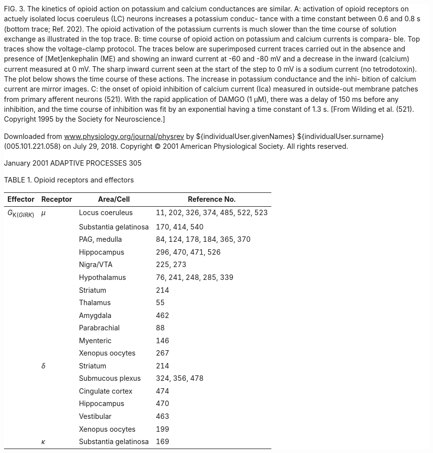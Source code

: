 FIG. 3. The kinetics of opioid action on potassium and calcium
conductances are similar. A: activation of opioid receptors on actuely
isolated locus coeruleus (LC) neurons increases a potassium conduc-
tance with a time constant between 0.6 and 0.8 s (bottom trace; Ref. 202).
The opioid activation of the potassium currents is much slower than the
time course of solution exchange as illustrated in the top trace. B: time
course of opioid action on potassium and calcium currents is compara-
ble. Top traces show the voltage-clamp protocol. The traces below are
superimposed current traces carried out in the absence and presence of
[Met]enkephalin (ME) and showing an inward current at -60 and -80
mV and a decrease in the inward (calcium) current measured at 0 mV.
The sharp inward current seen at the start of the step to 0 mV is a
sodium current (no tetrodotoxin). The plot below shows the time course
of these actions. The increase in potassium conductance and the inhi-
bition of calcium current are mirror images. C: the onset of opioid
inhibition of calcium current (Ica) measured in outside-out membrane
patches from primary afferent neurons (521). With the rapid application
of DAMGO (1 μM), there was a delay of 150 ms before any inhibition,
and the time course of inhibition was fit by an exponential having a time
constant of 1.3 s. [From Wilding et al. (521). Copyright 1995 by the
Society for Neuroscience.]

Downloaded from www.physiology.org/journal/physrev by ${individualUser.givenNames} ${individualUser.surname} (005.101.221.058) on July 29, 2018.
Copyright © 2001 American Physiological Society. All rights reserved.

January 2001                                                                 ADAPTIVE PROCESSES                                                                 305

TABLE 1. Opioid receptors and effectors

| Effector | Receptor | Area/Cell | Reference No. |
|----------|----------|-----------|---------------|
| $G_{\mathrm{K}(G I R K)}$ | $\mu$ | Locus coeruleus | 11, 202, 326, 374, 485, 522, 523 |
|          |          | Substantia gelatinosa | 170, 414, 540 |
|          |          | PAG, medulla | 84, 124, 178, 184, 365, 370 |
|          |          | Hippocampus | 296, 470, 471, 526 |
|          |          | Nigra/VTA | 225, 273 |
|          |          | Hypothalamus | 76, 241, 248, 285, 339 |
|          |          | Striatum | 214 |
|          |          | Thalamus | 55 |
|          |          | Amygdala | 462 |
|          |          | Parabrachial | 88 |
|          |          | Myenteric | 146 |
|          |          | Xenopus oocytes | 267 |
|          | $\delta$ | Striatum | 214 |
|          |          | Submucous plexus | 324, 356, 478 |
|          |          | Cingulate cortex | 474 |
|          |          | Hippocampus | 470 |
|          |          | Vestibular | 463 |
|          |          | Xenopus oocytes | 199 |
|          | $\kappa$ | Substantia gelatinosa | 169 |